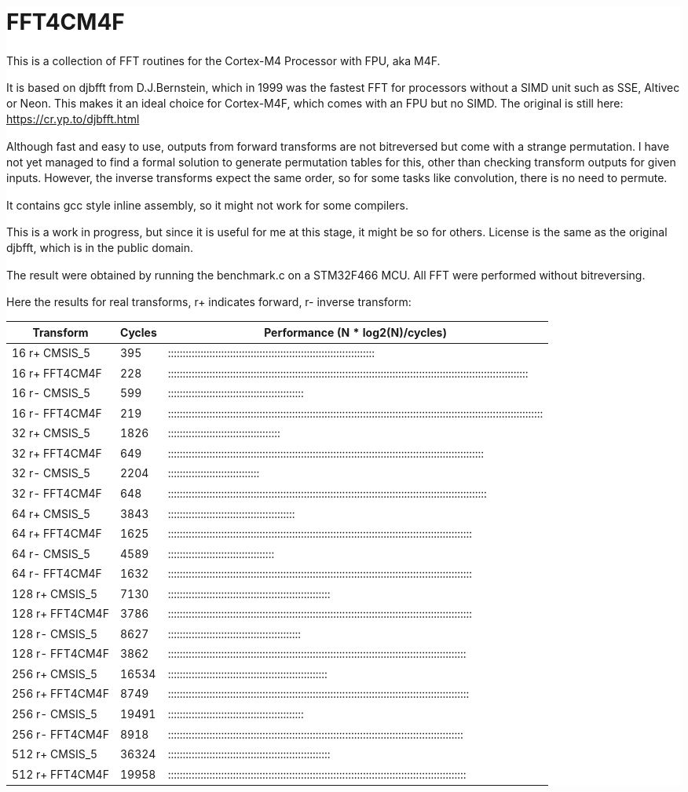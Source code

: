# FFT4CM4F

This is a collection of FFT routines for the Cortex-M4 Processor with FPU, aka M4F.

It is based on djbfft from D.J.Bernstein, which in 1999 was the fastest FFT for processors without a SIMD unit such as SSE, Altivec or Neon. This makes it an ideal choice for Cortex-M4F, which comes with an FPU but no SIMD. 
The original is still here: https://cr.yp.to/djbfft.html

Although fast and easy to use, outputs from forward transforms are not bitreversed but come with a strange permutation. I have not yet managed to find a formal solution to generate permutation tables for this, other than checking transform outputs for given inputs. However, the inverse transforms expect the same order, so for some tasks like convolution, there is no need to permute.

It contains gcc style inline assembly, so it might not work for some compilers.

This is a work in progress, but since it is useful for me at this stage, it might be so for others. License is the same as the original djbfft, which is in the public domain.

The result were obtained by running the benchmark.c on a STM32F466 MCU. All FFT were performed without bitreversing. 

Here the results for real transforms, r+ indicates forward, r- inverse transform:

|Transform|Cycles|Performance (N * log2(N)/cycles) |
|-|-|-|
|16 r+ CMSIS_5|395|::::::::::::::::::::::::::::::::::::::::::::::::::::::::::::::::::::::|
|16 r+ FFT4CM4F|228|::::::::::::::::::::::::::::::::::::::::::::::::::::::::::::::::::::::::::::::::::::::::::::::::::::::::::::::::::::::::::|
|16 r- CMSIS_5|599|::::::::::::::::::::::::::::::::::::::::::::::|
|16 r- FFT4CM4F|219|:::::::::::::::::::::::::::::::::::::::::::::::::::::::::::::::::::::::::::::::::::::::::::::::::::::::::::::::::::::::::::::::|
|32 r+ CMSIS_5|1826|::::::::::::::::::::::::::::::::::::::|
|32 r+ FFT4CM4F|649|:::::::::::::::::::::::::::::::::::::::::::::::::::::::::::::::::::::::::::::::::::::::::::::::::::::::::::|
|32 r- CMSIS_5|2204|:::::::::::::::::::::::::::::::|
|32 r- FFT4CM4F|648|::::::::::::::::::::::::::::::::::::::::::::::::::::::::::::::::::::::::::::::::::::::::::::::::::::::::::::|
|64 r+ CMSIS_5|3843|:::::::::::::::::::::::::::::::::::::::::::|
|64 r+ FFT4CM4F|1625|:::::::::::::::::::::::::::::::::::::::::::::::::::::::::::::::::::::::::::::::::::::::::::::::::::::::|
|64 r- CMSIS_5|4589|::::::::::::::::::::::::::::::::::::|
|64 r- FFT4CM4F|1632|:::::::::::::::::::::::::::::::::::::::::::::::::::::::::::::::::::::::::::::::::::::::::::::::::::::::|
|128 r+ CMSIS_5|7130|:::::::::::::::::::::::::::::::::::::::::::::::::::::::|
|128 r+ FFT4CM4F|3786|:::::::::::::::::::::::::::::::::::::::::::::::::::::::::::::::::::::::::::::::::::::::::::::::::::::::|
|128 r- CMSIS_5|8627|:::::::::::::::::::::::::::::::::::::::::::::|
|128 r- FFT4CM4F|3862|:::::::::::::::::::::::::::::::::::::::::::::::::::::::::::::::::::::::::::::::::::::::::::::::::::::|
|256 r+ CMSIS_5|16534|::::::::::::::::::::::::::::::::::::::::::::::::::::::|
|256 r+ FFT4CM4F|8749|::::::::::::::::::::::::::::::::::::::::::::::::::::::::::::::::::::::::::::::::::::::::::::::::::::::|
|256 r- CMSIS_5|19491|::::::::::::::::::::::::::::::::::::::::::::::|
|256 r- FFT4CM4F|8918|::::::::::::::::::::::::::::::::::::::::::::::::::::::::::::::::::::::::::::::::::::::::::::::::::::|
|512 r+ CMSIS_5|36324|:::::::::::::::::::::::::::::::::::::::::::::::::::::::|
|512 r+ FFT4CM4F|19958|:::::::::::::::::::::::::::::::::::::::::::::::::::::::::::::::::::::::::::::::::::::::::::::::::::::|